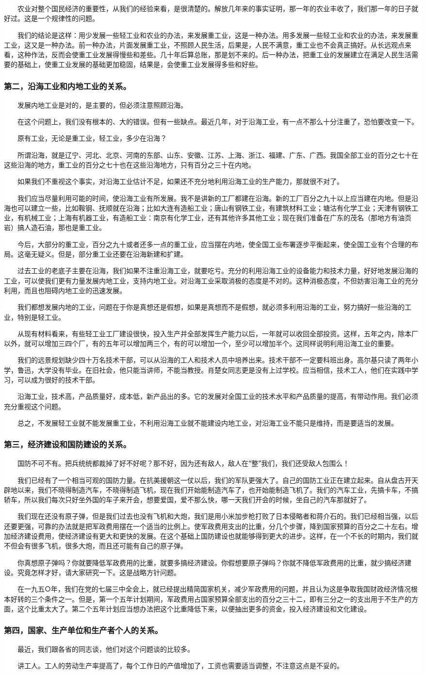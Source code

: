 　　农业对整个国民经济的重要性，从我们的经验来看，是很清楚的。解放几年来的事实证明，那一年的农业丰收了，我们那一年的日子就好过。这是一个规律性的问题。

　　我们的结论是这样：用少发展一些轻工业和农业的办法，来发展重工业，这是一种办法。用多发展一些轻工业和农业的办法，来发展重工业，这又是一种办法。前一种办法，片面发展重工业，不照顾人民生活，后果是，人民不满意，重工业也不会真正搞好。从长远观点来看，这种作法，反而会使重工业发展得慢些和差些。几十年后算总账，那是划不来的。后一种办法，把重工业的发展建立在满足人民生活需要的基础上，使重工业发展的基础更加稳固，结果是，会使重工业发展得多些和好些。

### 第二，沿海工业和内地工业的关系。

　　发展内地工业是对的，是主要的，但必须注意照顾沿海。

　　在这个问题上，我们没有根本的、大的错误。但有一些缺点。最近几年，对于沿海工业，有一点不那么十分注重了，恐怕要改变一下。

　　原有工业，无论是重工业，轻工业，多少在沿海？

　　所谓沿海，就是辽宁、河北、北京、河南的东部、山东、安徽、江苏、上海、浙江、福建、广东、广西。我国全部工业的百分之七十在这些沿海的地方，重工业的百分之七十也在这些沿海地方，只有百分之三十在内地。

　　如果我们不重视这个事实，对沿海工业估计不足，如果还不充分地利用沿海工业的生产能力，那就很不对了。

　　我们应当尽量利用可能的时间，使沿海工业有所发展。我不是讲新的工厂都建在沿海。新的工厂百分之九十以上应当建在内地。但是沿海也可以建立一些，比如鞍钢、抚顺就在沿海；比如大连有造船工业；唐山有钢铁工业，有建筑材料工业；塘沽有化学工业；天津有钢铁工业，有机械工业；上海有机器工业，有造船工业：南京有化学工业，还有其他许多其他工业；现在我们准备在广东的茂名（那地方有油页岩）搞人造石油，那也是重工业。

　　今后，大部分的重工业，百分之九十或者还多一点的重工业，应当摆在内地，使全国工业布署逐步平衡起来，使全国工业有个合理的布局。这毫无疑义。但是，部分重工业还要在沿海新建和扩建。

　　过去工业的老底子主要在沿海，我们如果不注重沿海工业，就要吃亏。充分的利用沿海工业的设备能力和技术力量，好好地发展沿海的工业，可以使我们更有力量发展内地工业，支持内地工业。对沿海工业采取消极的态度是不对的。这种消极态度，不但妨害沿海工业的充分利用，而且也阻碍内地工业的迅速发展。

　　我们都想发展内地的工业，问题在于你是真想还是假想，如果是真想而不是假想，就必须多利用沿海的工业，努力搞好一些沿海的工业，特别是轻工业。

　　从现有材料看来，有些轻工业工厂建设很快，投入生产并全部发挥生产能力以后，一年就可以收回全部投资。这样，五年之内，除本厂以外，就可以增加三四个厂，有的五年可以增加两三个，有的可以增加一个，至少可以增加半个。这同样说明利用沿海工业的重要。

　　我们的远景规划缺少四十万名技术干部，可以从沿海的工人和技术人员中培养出来。技术干部不一定要科班出身。高尔基只读了两年小学，鲁迅，大学没有毕业。在旧社会，他只能当讲师，不能当教授。肖楚女同志更是没有上过学校。应当相信，技术工人，他们在实践中学习，可以成为很好的技术干部。

　　沿海工业，技术高，产品质量好，成本低，新产品出的多。它的发展对全国工业的技术水平和产品质量的提高，有带动作用。我们必须充分重视这个问题。

　　总之，不发展轻工业就不能发展重工业，不利用沿海工业就不能建设内地工业，对沿海工业不能只是维持，而是要适当的发展。

### 第三，经济建设和国防建设的关系。

　　国防不可不有。把兵统统都裁掉了好不好呢？那不好，因为还有敌人，敌人在“整”我们，我们还受敌人包围么！

　　我们已经有了一个相当可观的国防力量。在抗美援朝这一仗以后，我们的军队更强大了。自己的国防工业正在建立起来。自从盘古开天辟地以来，我们不晓得制造汽车，不晓得制造飞机，现在我们开始能制造汽车了，也开始能制造飞机了。我们的汽车工业，先搞卡车，不搞轿车，所以我们每次只好坐外国的车子来开会，想要爱国，爱不那么快，哪一天我们开会的时候，坐自己的汽车那就好了。

　　我们现在还没有原子弹，但是我们过去也没有飞机和大炮，我们是用小米加步枪打败了日本侵略者和蒋介石的。我们已经相当强，以后还要更强，可靠的办法就是把军政费用摆在一个适当的比例上。使军政费用支出的比重，分几个步骤，降到国家预算的百分之二十左右。增加经济建设费用，使经济建设有更大和更快的发展。在这个基础上国防建设也就能够得到更大的进步。这样，在一个不长的时期内，我们就不但会有很多飞机，很多大炮，而且还可能有自己的原子弹。

　　你真想原子弹吗？你就要降低军政费用的比重，就要多搞经济建设。你假想要原子弹吗？你就不降低军政费用的比重，就少搞经济建设。究竟怎样才好，请大家研究一下。这是战略方针问题。

　　在一九五○年，我们在党的七届三中全会上，就已经提出精简国家机关，减少军政费用的问题，并且认为这是争取我国财政经济情况根本好转的三个条件之一。但是，第一个五年计划期间，军政费用占国家预算全部支出的百分之三十二，即有三分之一的支出用于不生产的方面，这个比重太大了。第二个五年计划应当想办法把这个比重降低下来，以便抽出更多的资金，投入经济建设和文化建设。

### 第四，国家、生产单位和生产者个人的关系。

　　最近，我们跟各省的同志谈，他们对这个问题谈的比较多。

　　讲工人。工人的劳动生产率提高了，每个工作日的产值增加了，工资也需要适当调整，不注意这点是不妥的。
